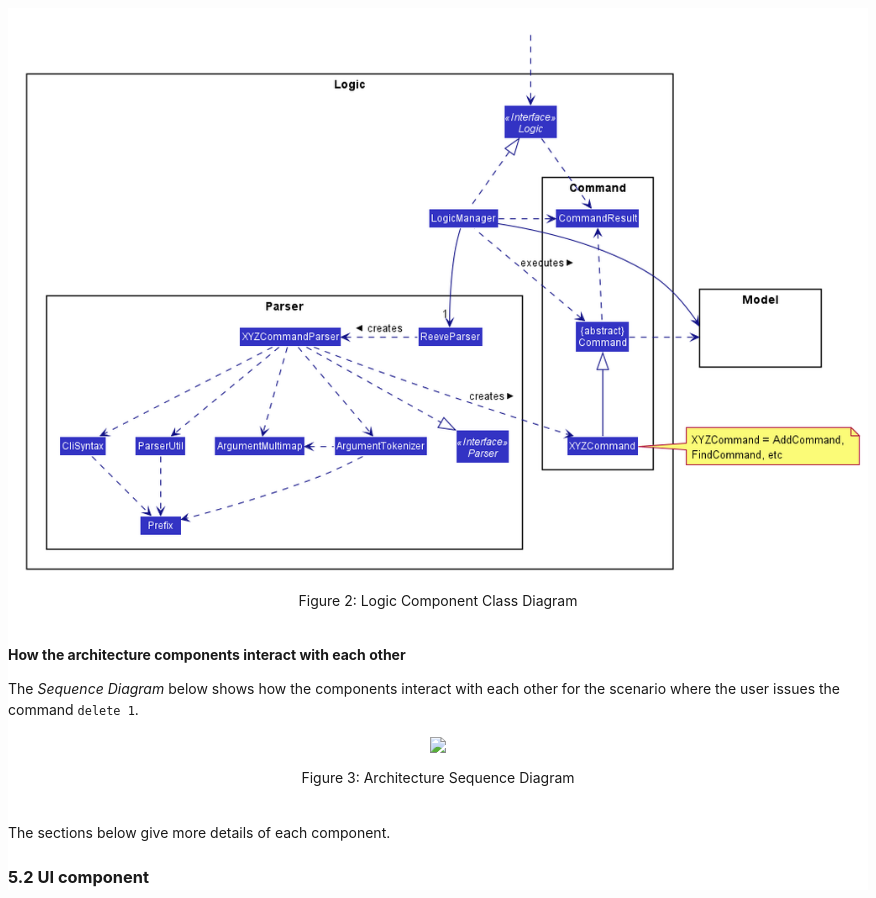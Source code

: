 <p align="center"><img src="images/LogicClassDiagram.png" align="center"/></p>
<div align="center">Figure 2: Logic Component Class Diagram</div><br>

**How the architecture components interact with each other**

The *Sequence Diagram* below shows how the components interact with each other for the scenario where the user issues the command `delete 1`.

<p align="center"><img src="images/ArchitectureSequenceDiagram.png" align="center" width="574"/></p>
<div align="center">Figure 3: Architecture Sequence Diagram</div><br>

The sections below give more details of each component.

### 5.2 UI component
